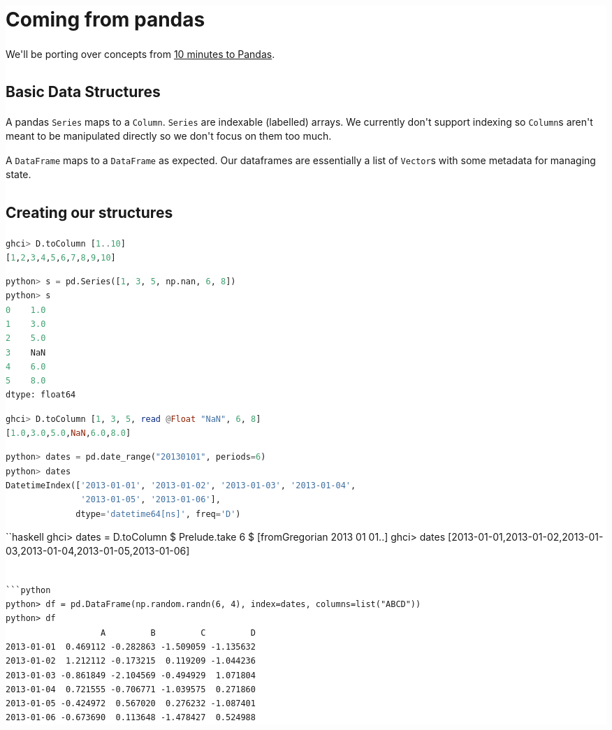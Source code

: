 # Coming from pandas

We'll be porting over concepts from [10 minutes to Pandas](https://pandas.pydata.org/docs/user_guide/10min.html).

## Basic Data Structures

A pandas `Series` maps to a `Column`. `Series` are indexable (labelled) arrays. We currently don't support indexing so `Column`s aren't meant to be manipulated directly so we don't focus on them too much.

A `DataFrame` maps to a `DataFrame` as expected. Our dataframes are essentially a list of `Vector`s with some metadata for managing state.

## Creating our structures

```haskell
ghci> D.toColumn [1..10]
[1,2,3,4,5,6,7,8,9,10]
```

```python
python> s = pd.Series([1, 3, 5, np.nan, 6, 8])
python> s
0    1.0
1    3.0
2    5.0
3    NaN
4    6.0
5    8.0
dtype: float64
```

```haskell
ghci> D.toColumn [1, 3, 5, read @Float "NaN", 6, 8]
[1.0,3.0,5.0,NaN,6.0,8.0]
```

```python
python> dates = pd.date_range("20130101", periods=6)
python> dates
DatetimeIndex(['2013-01-01', '2013-01-02', '2013-01-03', '2013-01-04',
               '2013-01-05', '2013-01-06'],
              dtype='datetime64[ns]', freq='D')
```

``haskell
ghci> dates = D.toColumn $ Prelude.take 6 $ [fromGregorian 2013 01 01..]
ghci> dates
[2013-01-01,2013-01-02,2013-01-03,2013-01-04,2013-01-05,2013-01-06]
```

```python
python> df = pd.DataFrame(np.random.randn(6, 4), index=dates, columns=list("ABCD"))
python> df
                   A         B         C         D
2013-01-01  0.469112 -0.282863 -1.509059 -1.135632
2013-01-02  1.212112 -0.173215  0.119209 -1.044236
2013-01-03 -0.861849 -2.104569 -0.494929  1.071804
2013-01-04  0.721555 -0.706771 -1.039575  0.271860
2013-01-05 -0.424972  0.567020  0.276232 -1.087401
2013-01-06 -0.673690  0.113648 -1.478427  0.524988
```
